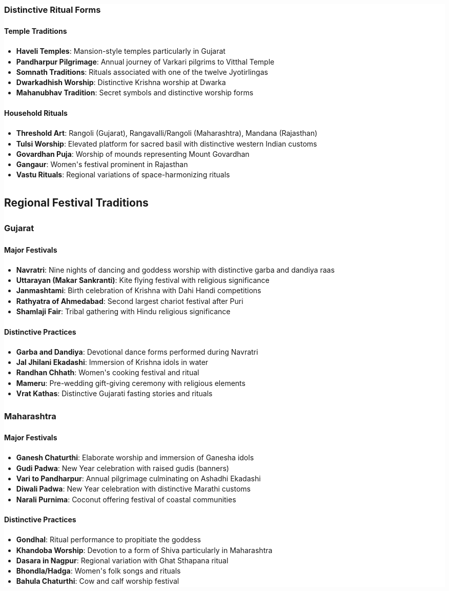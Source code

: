 ### Distinctive Ritual Forms

#### Temple Traditions
- **Haveli Temples**: Mansion-style temples particularly in Gujarat
- **Pandharpur Pilgrimage**: Annual journey of Varkari pilgrims to Vitthal Temple
- **Somnath Traditions**: Rituals associated with one of the twelve Jyotirlingas
- **Dwarkadhish Worship**: Distinctive Krishna worship at Dwarka
- **Mahanubhav Tradition**: Secret symbols and distinctive worship forms

#### Household Rituals
- **Threshold Art**: Rangoli (Gujarat), Rangavalli/Rangoli (Maharashtra), Mandana (Rajasthan)
- **Tulsi Worship**: Elevated platform for sacred basil with distinctive western Indian customs
- **Govardhan Puja**: Worship of mounds representing Mount Govardhan
- **Gangaur**: Women's festival prominent in Rajasthan
- **Vastu Rituals**: Regional variations of space-harmonizing rituals

## Regional Festival Traditions

### Gujarat

#### Major Festivals
- **Navratri**: Nine nights of dancing and goddess worship with distinctive garba and dandiya raas
- **Uttarayan (Makar Sankranti)**: Kite flying festival with religious significance
- **Janmashtami**: Birth celebration of Krishna with Dahi Handi competitions
- **Rathyatra of Ahmedabad**: Second largest chariot festival after Puri
- **Shamlaji Fair**: Tribal gathering with Hindu religious significance

#### Distinctive Practices
- **Garba and Dandiya**: Devotional dance forms performed during Navratri
- **Jal Jhilani Ekadashi**: Immersion of Krishna idols in water
- **Randhan Chhath**: Women's cooking festival and ritual
- **Mameru**: Pre-wedding gift-giving ceremony with religious elements
- **Vrat Kathas**: Distinctive Gujarati fasting stories and rituals

### Maharashtra

#### Major Festivals
- **Ganesh Chaturthi**: Elaborate worship and immersion of Ganesha idols
- **Gudi Padwa**: New Year celebration with raised gudis (banners)
- **Vari to Pandharpur**: Annual pilgrimage culminating on Ashadhi Ekadashi
- **Diwali Padwa**: New Year celebration with distinctive Marathi customs
- **Narali Purnima**: Coconut offering festival of coastal communities

#### Distinctive Practices
- **Gondhal**: Ritual performance to propitiate the goddess
- **Khandoba Worship**: Devotion to a form of Shiva particularly in Maharashtra
- **Dasara in Nagpur**: Regional variation with Ghat Sthapana ritual
- **Bhondla/Hadga**: Women's folk songs and rituals
- **Bahula Chaturthi**: Cow and calf worship festival
